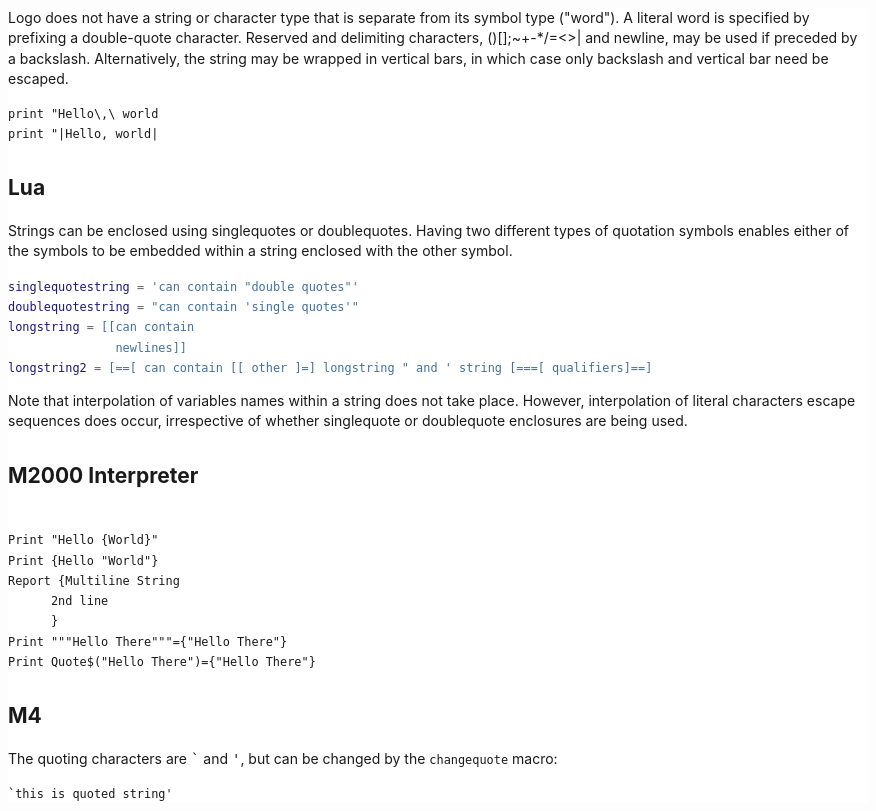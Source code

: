 Logo does not have a string or character type that is separate from its symbol type ("word"). A literal word is specified by prefixing a double-quote character. 
Reserved and delimiting characters, ()[];~+-*/\=<>| and newline, may be used if preceded by a backslash. Alternatively, the string may be wrapped in vertical bars, in which case only backslash and vertical bar need be escaped.

```logo
print "Hello\,\ world
print "|Hello, world|
```



## Lua


Strings can be enclosed using singlequotes or doublequotes. 
Having two different types of quotation symbols enables either of the symbols 
to be embedded within a string enclosed with the other symbol.


```lua
singlequotestring = 'can contain "double quotes"'
doublequotestring = "can contain 'single quotes'"
longstring = [[can contain
               newlines]]
longstring2 = [==[ can contain [[ other ]=] longstring " and ' string [===[ qualifiers]==]
```


Note that interpolation of variables names within a string does not take place. 
However, interpolation of literal characters escape sequences does occur, 
irrespective of whether singlequote or doublequote enclosures are being used.


## M2000 Interpreter


```M2000 Interpreter

Print "Hello {World}"
Print {Hello "World"}
Report {Multiline String
      2nd line
      }
Print """Hello There"""={"Hello There"}
Print Quote$("Hello There")={"Hello There"}

```



## M4

The quoting characters are <tt>`</tt> and <tt>'</tt>, 
but can be changed by the <code>changequote</code> macro:

```m4
`this is quoted string'
```

